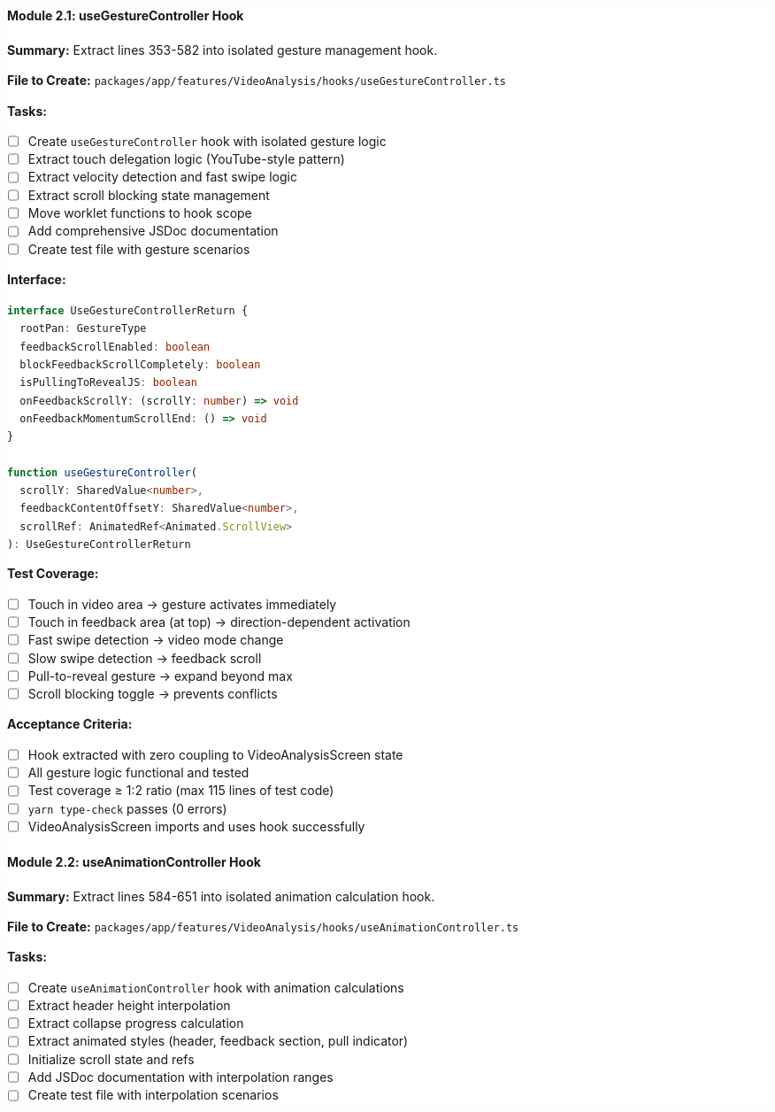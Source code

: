 #### Module 2.1: useGestureController Hook
**Summary:** Extract lines 353-582 into isolated gesture management hook.

**File to Create:** `packages/app/features/VideoAnalysis/hooks/useGestureController.ts`

**Tasks:**
- [ ] Create `useGestureController` hook with isolated gesture logic
- [ ] Extract touch delegation logic (YouTube-style pattern)
- [ ] Extract velocity detection and fast swipe logic
- [ ] Extract scroll blocking state management
- [ ] Move worklet functions to hook scope
- [ ] Add comprehensive JSDoc documentation
- [ ] Create test file with gesture scenarios

**Interface:**
```typescript
interface UseGestureControllerReturn {
  rootPan: GestureType
  feedbackScrollEnabled: boolean
  blockFeedbackScrollCompletely: boolean
  isPullingToRevealJS: boolean
  onFeedbackScrollY: (scrollY: number) => void
  onFeedbackMomentumScrollEnd: () => void
}

function useGestureController(
  scrollY: SharedValue<number>,
  feedbackContentOffsetY: SharedValue<number>,
  scrollRef: AnimatedRef<Animated.ScrollView>
): UseGestureControllerReturn
```

**Test Coverage:**
- [ ] Touch in video area → gesture activates immediately
- [ ] Touch in feedback area (at top) → direction-dependent activation
- [ ] Fast swipe detection → video mode change
- [ ] Slow swipe detection → feedback scroll
- [ ] Pull-to-reveal gesture → expand beyond max
- [ ] Scroll blocking toggle → prevents conflicts

**Acceptance Criteria:**
- [ ] Hook extracted with zero coupling to VideoAnalysisScreen state
- [ ] All gesture logic functional and tested
- [ ] Test coverage ≥ 1:2 ratio (max 115 lines of test code)
- [ ] `yarn type-check` passes (0 errors)
- [ ] VideoAnalysisScreen imports and uses hook successfully

#### Module 2.2: useAnimationController Hook
**Summary:** Extract lines 584-651 into isolated animation calculation hook.

**File to Create:** `packages/app/features/VideoAnalysis/hooks/useAnimationController.ts`

**Tasks:**
- [ ] Create `useAnimationController` hook with animation calculations
- [ ] Extract header height interpolation
- [ ] Extract collapse progress calculation
- [ ] Extract animated styles (header, feedback section, pull indicator)
- [ ] Initialize scroll state and refs
- [ ] Add JSDoc documentation with interpolation ranges
- [ ] Create test file with interpolation scenarios
